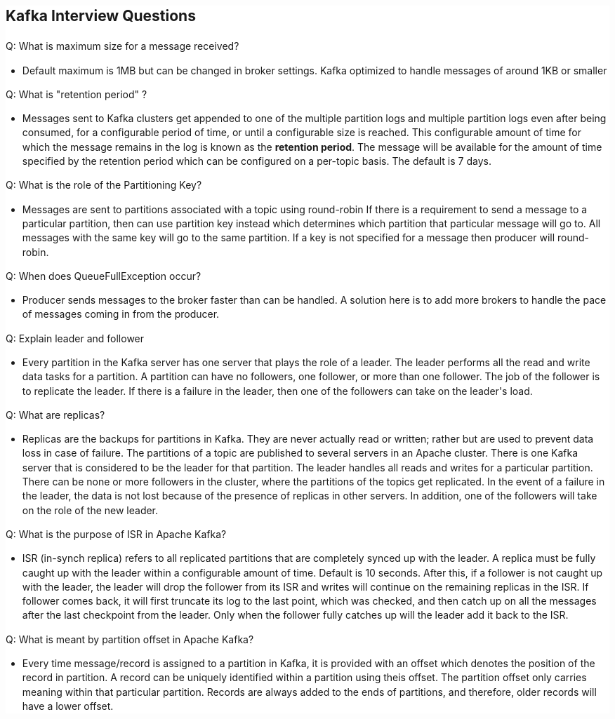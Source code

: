## Kafka Interview Questions

Q: What is maximum size for a message received?
- Default maximum is 1MB but can be changed in broker settings. Kafka optimized to handle messages of around 1KB or smaller

Q: What is "retention period" ?
- Messages sent to Kafka clusters get appended to one of the multiple partition logs and multiple partition logs even after being consumed, for a configurable period of time, or until a configurable size is reached. This configurable amount of time for which the message remains in the log is known as the **retention period**. The message will be available for the amount of time specified by the retention period which can be configured on a per-topic basis. The default is 7 days.

Q: What is the role of the Partitioning Key?
- Messages are sent to partitions associated with a topic using round-robin  If there is a requirement to send a message to a particular partition, then can use partition key instead which determines which partition that particular message will go to. All messages with the same key will go to the same partition. If a key is not specified for a message then producer will round-robin.

Q: When does QueueFullException occur?
- Producer sends messages to the broker faster than can be handled. A solution here is to add more brokers to handle the pace of messages coming in from the producer.

Q: Explain leader and follower
- Every partition in the Kafka server has one server that plays the role of a leader. The leader performs all the read and write data tasks for a partition. A partition can have no followers, one follower, or more than one follower. The job of the follower is to replicate the leader. If there is a failure in the leader, then one of the followers can take on the leader's load.

Q: What are replicas?
- Replicas are the backups for partitions in Kafka. They are never actually read or written; rather but are used to prevent data loss in case of failure. The partitions of a topic are published to several servers in an Apache cluster. There is one Kafka server that is considered to be the leader for that partition. The leader handles all reads and writes for a particular partition. There can be none or more followers in the cluster, where the partitions of the topics get replicated. In the event of a failure in the leader, the data is not lost because of the presence of replicas in other servers. In addition, one of the followers will take on the role of the new leader.

Q: What is the purpose of ISR in Apache Kafka?
- ISR (in-synch replica) refers to all replicated partitions that are completely synced up with the leader. A replica must be fully caught up with the leader within a configurable amount of time. Default is 10 seconds. After this, if a follower is not caught up with the leader, the leader will drop the follower from its ISR and writes will continue on the remaining replicas in the ISR. If follower comes back, it will first truncate its log to the last point, which was checked, and then catch up on all the messages after the last checkpoint from the leader. Only when the follower fully catches up will the leader add it back to the ISR.

Q: What is meant by partition offset in Apache Kafka?
- Every time message/record is assigned to a partition in Kafka, it is provided with an offset which denotes the position of the record in partition. A record can be uniquely identified within a partition using theis offset. The partition offset only carries meaning within that particular partition. Records are always added to the ends of partitions, and therefore, older records will have a lower offset.
